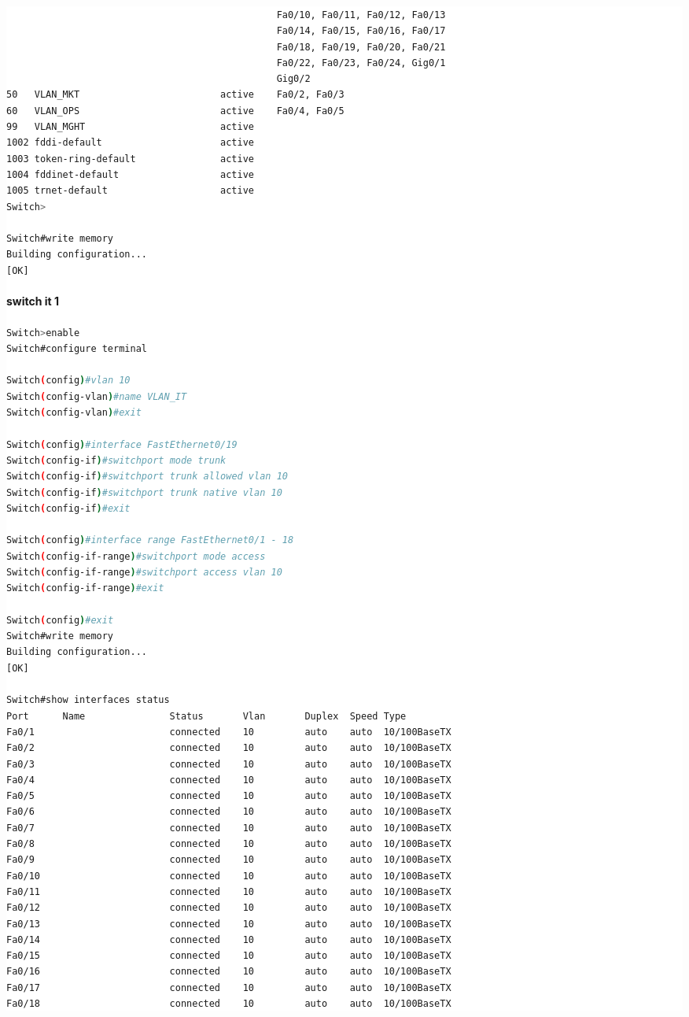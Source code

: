 ```bash
                                                Fa0/10, Fa0/11, Fa0/12, Fa0/13
                                                Fa0/14, Fa0/15, Fa0/16, Fa0/17
                                                Fa0/18, Fa0/19, Fa0/20, Fa0/21
                                                Fa0/22, Fa0/23, Fa0/24, Gig0/1
                                                Gig0/2
50   VLAN_MKT                         active    Fa0/2, Fa0/3
60   VLAN_OPS                         active    Fa0/4, Fa0/5
99   VLAN_MGHT                        active    
1002 fddi-default                     active    
1003 token-ring-default               active    
1004 fddinet-default                  active    
1005 trnet-default                    active    
Switch>

Switch#write memory
Building configuration...
[OK]
```
#### switch it 1
```bash
Switch>enable
Switch#configure terminal

Switch(config)#vlan 10
Switch(config-vlan)#name VLAN_IT
Switch(config-vlan)#exit

Switch(config)#interface FastEthernet0/19
Switch(config-if)#switchport mode trunk
Switch(config-if)#switchport trunk allowed vlan 10
Switch(config-if)#switchport trunk native vlan 10
Switch(config-if)#exit

Switch(config)#interface range FastEthernet0/1 - 18
Switch(config-if-range)#switchport mode access
Switch(config-if-range)#switchport access vlan 10
Switch(config-if-range)#exit

Switch(config)#exit
Switch#write memory
Building configuration...
[OK]

Switch#show interfaces status
Port      Name               Status       Vlan       Duplex  Speed Type
Fa0/1                        connected    10         auto    auto  10/100BaseTX
Fa0/2                        connected    10         auto    auto  10/100BaseTX
Fa0/3                        connected    10         auto    auto  10/100BaseTX
Fa0/4                        connected    10         auto    auto  10/100BaseTX
Fa0/5                        connected    10         auto    auto  10/100BaseTX
Fa0/6                        connected    10         auto    auto  10/100BaseTX
Fa0/7                        connected    10         auto    auto  10/100BaseTX
Fa0/8                        connected    10         auto    auto  10/100BaseTX
Fa0/9                        connected    10         auto    auto  10/100BaseTX
Fa0/10                       connected    10         auto    auto  10/100BaseTX
Fa0/11                       connected    10         auto    auto  10/100BaseTX
Fa0/12                       connected    10         auto    auto  10/100BaseTX
Fa0/13                       connected    10         auto    auto  10/100BaseTX
Fa0/14                       connected    10         auto    auto  10/100BaseTX
Fa0/15                       connected    10         auto    auto  10/100BaseTX
Fa0/16                       connected    10         auto    auto  10/100BaseTX
Fa0/17                       connected    10         auto    auto  10/100BaseTX
Fa0/18                       connected    10         auto    auto  10/100BaseTX
```